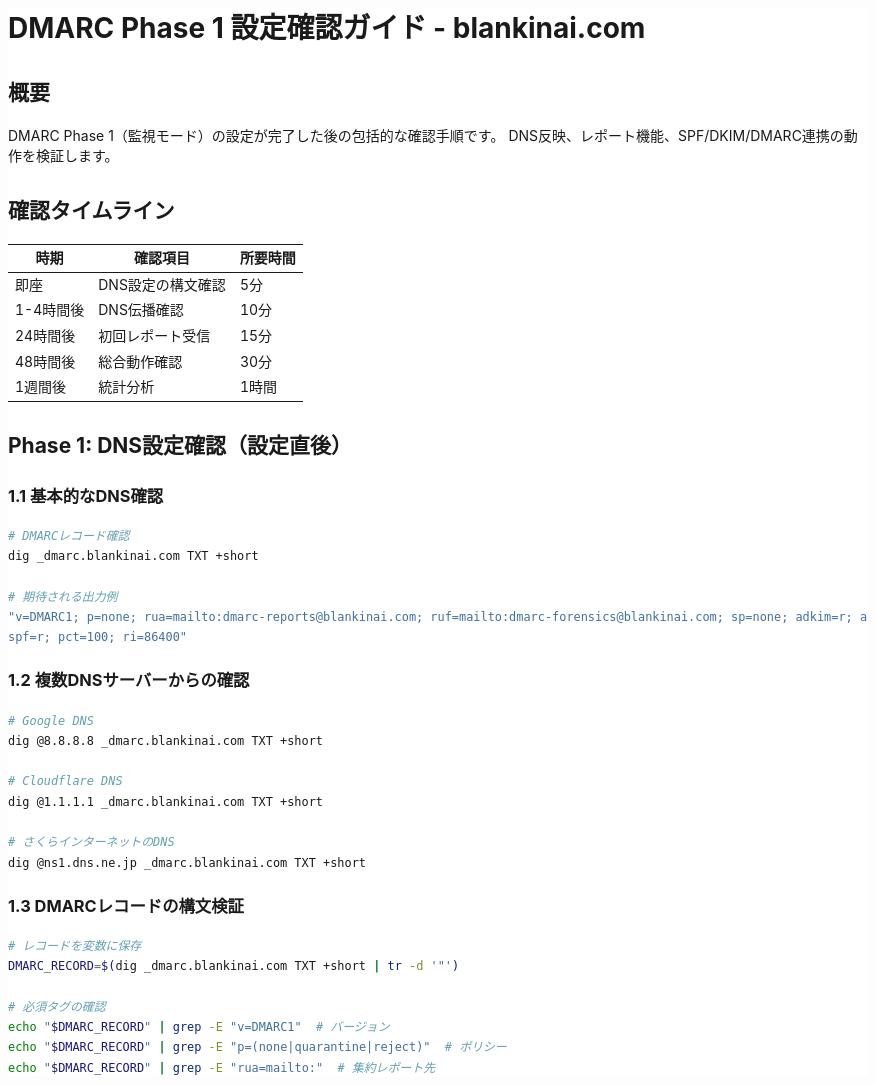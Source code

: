 # DMARC Phase 1 設定確認ガイド - blankinai.com

## 概要
DMARC Phase 1（監視モード）の設定が完了した後の包括的な確認手順です。
DNS反映、レポート機能、SPF/DKIM/DMARC連携の動作を検証します。

## 確認タイムライン

| 時期 | 確認項目 | 所要時間 |
|------|----------|----------|
| 即座 | DNS設定の構文確認 | 5分 |
| 1-4時間後 | DNS伝播確認 | 10分 |
| 24時間後 | 初回レポート受信 | 15分 |
| 48時間後 | 総合動作確認 | 30分 |
| 1週間後 | 統計分析 | 1時間 |

## Phase 1: DNS設定確認（設定直後）

### 1.1 基本的なDNS確認

```bash
# DMARCレコード確認
dig _dmarc.blankinai.com TXT +short

# 期待される出力例
"v=DMARC1; p=none; rua=mailto:dmarc-reports@blankinai.com; ruf=mailto:dmarc-forensics@blankinai.com; sp=none; adkim=r; aspf=r; pct=100; ri=86400"
```

### 1.2 複数DNSサーバーからの確認

```bash
# Google DNS
dig @8.8.8.8 _dmarc.blankinai.com TXT +short

# Cloudflare DNS
dig @1.1.1.1 _dmarc.blankinai.com TXT +short

# さくらインターネットのDNS
dig @ns1.dns.ne.jp _dmarc.blankinai.com TXT +short
```

### 1.3 DMARCレコードの構文検証

```bash
# レコードを変数に保存
DMARC_RECORD=$(dig _dmarc.blankinai.com TXT +short | tr -d '"')

# 必須タグの確認
echo "$DMARC_RECORD" | grep -E "v=DMARC1"  # バージョン
echo "$DMARC_RECORD" | grep -E "p=(none|quarantine|reject)"  # ポリシー
echo "$DMARC_RECORD" | grep -E "rua=mailto:"  # 集約レポート先
```
